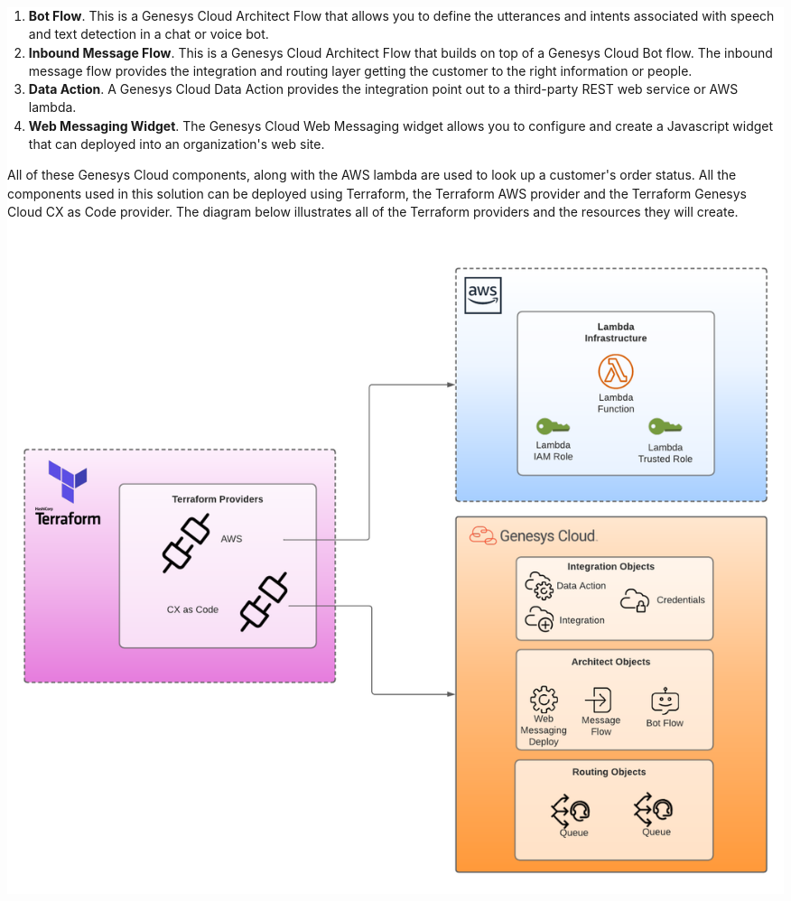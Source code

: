 1. **Bot Flow**. This is a Genesys Cloud Architect Flow that allows you to define the utterances and intents associated with speech and text detection in a chat or voice bot. 
2. **Inbound Message Flow**. This is a Genesys Cloud Architect Flow that builds on top of a Genesys Cloud Bot flow. The inbound message flow provides the integration and routing layer getting the customer to the right information or people.  
3. **Data Action**. A Genesys Cloud Data Action provides the integration point out to a third-party REST web service or AWS lambda.
4. **Web Messaging Widget**. The Genesys Cloud Web Messaging widget allows you to configure and create a Javascript  widget that can deployed into an organization's web site.

All of these Genesys Cloud components, along with the AWS lambda are used to look up a customer's order status. All the components used in this solution can be deployed using Terraform, the Terraform AWS provider and the Terraform Genesys Cloud CX as Code provider. The diagram below illustrates all of the Terraform providers and the resources they will create.  

![Build a Chatbot calling an AWS Lambda via a Genesys Cloud Data Action](images/overview.png "Build a Chatbot calling an AWS Lambda via a Genesys Cloud Data Action")
